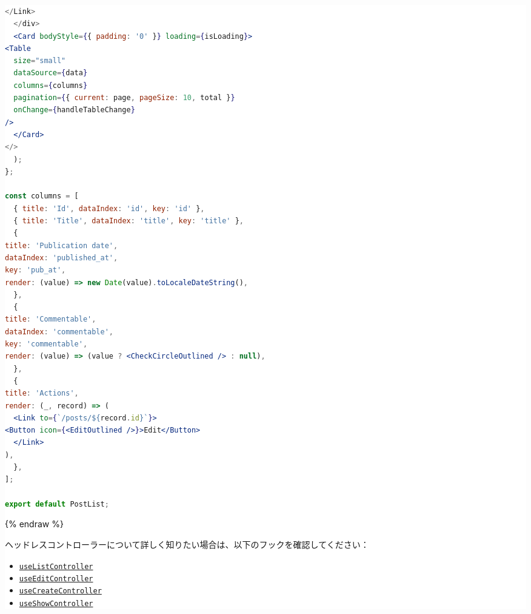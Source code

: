 ```jsx
</Link>
  </div>
  <Card bodyStyle={{ padding: '0' }} loading={isLoading}>
<Table
  size="small"
  dataSource={data}
  columns={columns}
  pagination={{ current: page, pageSize: 10, total }}
  onChange={handleTableChange}
/>
  </Card>
</>
  );
};

const columns = [
  { title: 'Id', dataIndex: 'id', key: 'id' },
  { title: 'Title', dataIndex: 'title', key: 'title' },
  {
title: 'Publication date',
dataIndex: 'published_at',
key: 'pub_at',
render: (value) => new Date(value).toLocaleDateString(),
  },
  {
title: 'Commentable',
dataIndex: 'commentable',
key: 'commentable',
render: (value) => (value ? <CheckCircleOutlined /> : null),
  },
  {
title: 'Actions',
render: (_, record) => (
  <Link to={`/posts/${record.id}`}>
<Button icon={<EditOutlined />}>Edit</Button>
  </Link>
),
  },
];

export default PostList;
```

{% endraw %}

ヘッドレスコントローラーについて詳しく知りたい場合は、以下のフックを確認してください：

* [`useListController`](./useListController.md)
* [`useEditController`](./useEditController.md)
* [`useCreateController`](./useCreateController.md)
* [`useShowController`](./useShowController.md)
